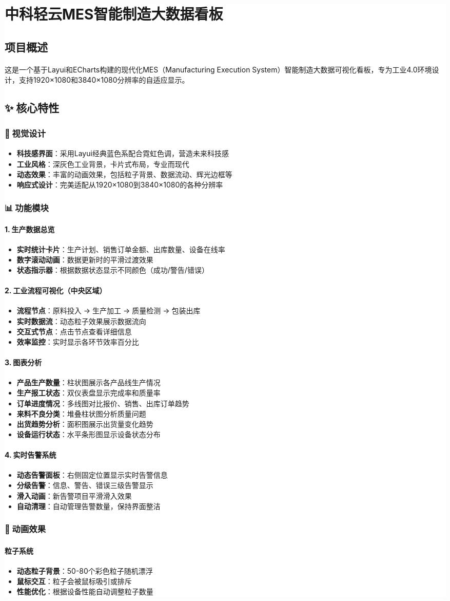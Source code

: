 # 中科轻云MES智能制造大数据看板

## 项目概述

这是一个基于Layui和ECharts构建的现代化MES（Manufacturing Execution System）智能制造大数据可视化看板，专为工业4.0环境设计，支持1920×1080和3840×1080分辨率的自适应显示。

## ✨ 核心特性

### 🎨 视觉设计
- **科技感界面**：采用Layui经典蓝色系配合霓虹色调，营造未来科技感
- **工业风格**：深灰色工业背景，卡片式布局，专业而现代
- **动态效果**：丰富的动画效果，包括粒子背景、数据流动、辉光边框等
- **响应式设计**：完美适配从1920×1080到3840×1080的各种分辨率

### 📊 功能模块

#### 1. 生产数据总览
- **实时统计卡片**：生产计划、销售订单金额、出库数量、设备在线率
- **数字滚动动画**：数据更新时的平滑过渡效果
- **状态指示器**：根据数据状态显示不同颜色（成功/警告/错误）

#### 2. 工业流程可视化（中央区域）
- **流程节点**：原料投入 → 生产加工 → 质量检测 → 包装出库
- **实时数据流**：动态粒子效果展示数据流向
- **交互式节点**：点击节点查看详细信息
- **效率监控**：实时显示各环节效率百分比

#### 3. 图表分析
- **产品生产数量**：柱状图展示各产品线生产情况
- **生产报工状态**：双仪表盘显示完成率和质量率
- **订单进度情况**：多线图对比报价、销售、出库订单趋势
- **来料不良分类**：堆叠柱状图分析质量问题
- **出货趋势分析**：面积图展示出货量变化趋势
- **设备运行状态**：水平条形图显示设备状态分布

#### 4. 实时告警系统
- **动态告警面板**：右侧固定位置显示实时告警信息
- **分级告警**：信息、警告、错误三级告警显示
- **滑入动画**：新告警项目平滑滑入效果
- **自动清理**：自动管理告警数量，保持界面整洁

### 🚀 动画效果

#### 粒子系统
- **动态粒子背景**：50-80个彩色粒子随机漂浮
- **鼠标交互**：粒子会被鼠标吸引或排斥
- **性能优化**：根据设备性能自动调整粒子数量
